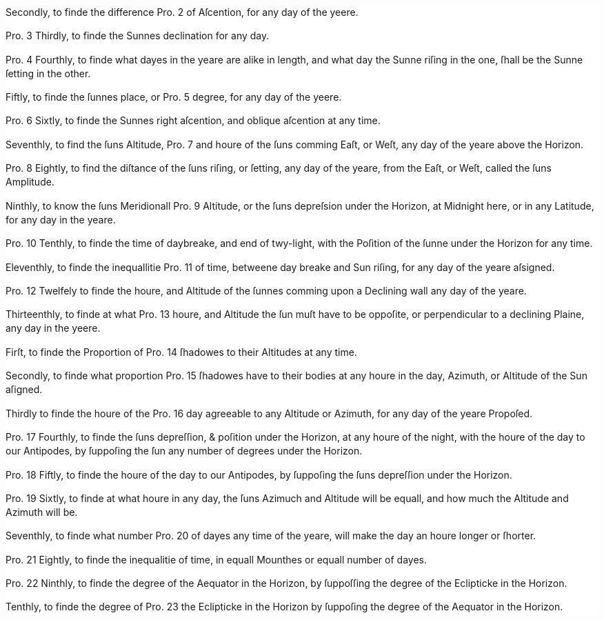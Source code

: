 Secondly, to finde the difference Pro. 2 of Aſcention, for any day of the yeere.

Pro. 3 Thirdly, to finde the Sunnes declination for any day.

Pro. 4 Fourthly, to finde what dayes in the yeare are alike in length, and what day the Sunne riſing in the one, ſhall be the Sunne ſetting in the other.

Fiftly, to finde the ſunnes place, or Pro. 5 degree, for any day of the yeere.

Pro. 6 Sixtly, to finde the Sunnes right aſcention, and oblique aſcention at any time.

Seventhly, to find the ſuns Altitude, Pro. 7 and houre of the ſuns comming Eaſt, or Weſt, any day of the yeare above the Horizon.

Pro. 8 Eightly, to find the diſtance of the ſuns riſing, or ſetting, any day of the yeare, from the Eaſt, or Weſt, called the ſuns Amplitude.

Ninthly, to know the ſuns Meridionall Pro. 9 Altitude, or the ſuns depreſsion under the Horizon, at Midnight here, or in any Latitude, for any day in the yeare.

Pro. 10 Tenthly, to finde the time of daybreake, and end of twy-light, with the Poſition of the ſunne under the Horizon for any time.

Eleventhly, to finde the inequallitie Pro. 11 of time, betweene day breake and Sun riſing, for any day of the yeare aſsigned.

Pro. 12 Twelfely to finde the houre, and Altitude of the ſunnes comming upon a Declining wall any day of the yeare.

Thirteenthly, to finde at what Pro. 13 houre, and Altitude the ſun muſt have to be oppoſite, or perpendicular to a declining Plaine, any day in the yeere.

Firſt, to finde the Proportion of Pro. 14 ſhadowes to their Altitudes at any time.

Secondly, to finde what proportion Pro. 15 ſhadowes have to their bodies at any houre in the day, Azimuth, or Altitude of the Sun aſigned.

Thirdly to finde the houre of the Pro. 16 day agreeable to any Altitude or Azimuth, for any day of the yeare Propoſed.

Pro. 17 Fourthly, to finde the ſuns depreſſion, & poſition under the Horizon, at any houre of the night, with the houre of the day to our Antipodes, by ſuppoſing the ſun any number of degrees under the Horizon.

Pro. 18 Fiftly, to finde the houre of the day to our Antipodes, by ſuppoſing the ſuns depreſſion under the Horizon.

Pro. 19 Sixtly, to finde at what houre in any day, the ſuns Azimuch and Altitude will be equall, and how much the Altitude and Azimuth will be.

Seventhly, to finde what number Pro. 20 of dayes any time of the yeare, will make the day an houre longer or ſhorter.

Pro. 21 Eightly, to finde the inequalitie of time, in equall Mounthes or equall number of dayes.

Pro. 22 Ninthly, to finde the degree of the Aequator in the Horizon, by ſuppoſſing the degree of the Eclipticke in the Horizon.

Tenthly, to finde the degree of Pro. 23 the Eclipticke in the Horizon by ſuppoſing the degree of the Aequator in the Horizon.
